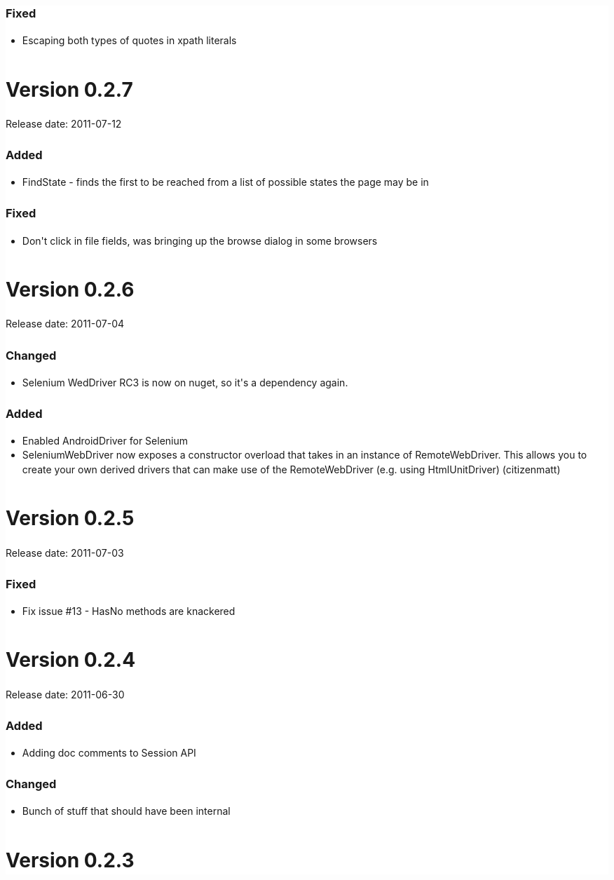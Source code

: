 ### Fixed
* Escaping both types of quotes in xpath literals

# Version 0.2.7

Release date: 2011-07-12

### Added
* FindState - finds the first to be reached from a list of possible states the page may be in

### Fixed 
* Don't click in file fields, was bringing up the browse dialog in some browsers

# Version 0.2.6

Release date: 2011-07-04

### Changed
* Selenium WedDriver RC3 is now on nuget, so it's a dependency again.

### Added
* Enabled AndroidDriver for Selenium
* SeleniumWebDriver now exposes a constructor overload that takes in an instance of RemoteWebDriver. This allows you to create your own derived drivers that can make use of the RemoteWebDriver (e.g. using HtmlUnitDriver) (citizenmatt)

# Version 0.2.5

Release date: 2011-07-03

### Fixed
* Fix issue #13 - HasNo methods are knackered

# Version 0.2.4

Release date: 2011-06-30

### Added
* Adding doc comments to Session API

### Changed
* Bunch of stuff that should have been internal

# Version 0.2.3
